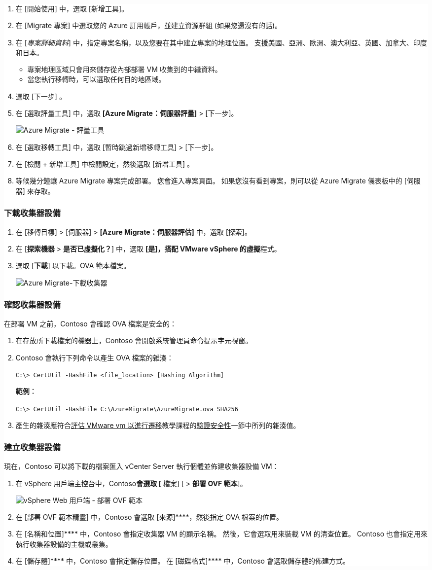 1. 在 [開始使用] 中，選取 [新增工具]。

1. 在 [Migrate 專案] 中選取您的 Azure 訂用帳戶，並建立資源群組 (如果您還沒有的話)。

1. 在 [*專案詳細資料*] 中，指定專案名稱，以及您要在其中建立專案的地理位置。 支援美國、亞洲、歐洲、澳大利亞、英國、加拿大、印度和日本。

    - 專案地理區域只會用來儲存從內部部署 VM 收集到的中繼資料。
    - 當您執行移轉時，可以選取任何目的地區域。

1. 選取 [下一步] 。

1. 在 [選取評量工具] 中，選取 **[Azure Migrate：伺服器評量]**  > [下一步]。

    ![Azure Migrate - 評量工具](../migrate/azure-best-practices/media/contoso-migration-assessment/assessment-tool.png)

1. 在 [選取移轉工具] 中，選取 [暫時跳過新增移轉工具] > [下一步]。

1. 在 [檢閱 + 新增工具]  中檢閱設定，然後選取 [新增工具]  。

1. 等候幾分鐘讓 Azure Migrate 專案完成部署。 您會進入專案頁面。 如果您沒有看到專案，則可以從 Azure Migrate 儀表板中的 [伺服器] 來存取。

### <a name="download-the-collector-appliance"></a>下載收集器設備

1. 在 [移轉目標] > [伺服器] >  **[Azure Migrate：伺服器評估]** 中，選取 [探索]。

1. 在 [**探索機器**  >  **是否已虛擬化？**] 中，選取 **[是]，搭配 VMware vSphere 的虛擬**程式。

1. 選取 [**下載**] 以下載。OVA 範本檔案。

     ![Azure Migrate-下載收集器](../migrate/azure-best-practices/media/contoso-migration-assessment/download-ova-v2.png)

### <a name="verify-the-collector-appliance"></a>確認收集器設備

在部署 VM 之前，Contoso 會確認 OVA 檔案是安全的：

1. 在存放所下載檔案的機器上，Contoso 會開啟系統管理員命令提示字元視窗。
2. Contoso 會執行下列命令以產生 OVA 檔案的雜湊：

    `C:\> CertUtil -HashFile <file_location> [Hashing Algorithm]`

    **範例︰**

    `C:\> CertUtil -HashFile C:\AzureMigrate\AzureMigrate.ova SHA256`

3. 產生的雜湊應符合[評估 VMware vm 以進行遷移](https://docs.microsoft.com/azure/migrate/tutorial-assess-vmware)教學課程的[驗證安全性](https://docs.microsoft.com/azure/migrate/tutorial-assess-vmware#verify-security)一節中所列的雜湊值。

### <a name="create-the-collector-appliance"></a>建立收集器設備

現在，Contoso 可以將下載的檔案匯入 vCenter Server 執行個體並佈建收集器設備 VM：

1. 在 vSphere 用戶端主控台中，Contoso**會選取 [** 檔案] [  >  **部署 OVF 範本**]。

    ![vSphere Web 用戶端 - 部署 OVF 範本](../migrate/azure-best-practices/media/contoso-migration-assessment/vcenter-wizard.png)

2. 在 [部署 OVF 範本精靈] 中，Contoso 會選取 [來源]****，然後指定 OVA 檔案的位置。

3. 在 [名稱和位置]**** 中，Contoso 會指定收集器 VM 的顯示名稱。 然後，它會選取用來裝載 VM 的清查位置。 Contoso 也會指定用來執行收集器設備的主機或叢集。

4. 在 [儲存體]**** 中，Contoso 會指定儲存位置。 在 [磁碟格式]**** 中，Contoso 會選取儲存體的佈建方式。
